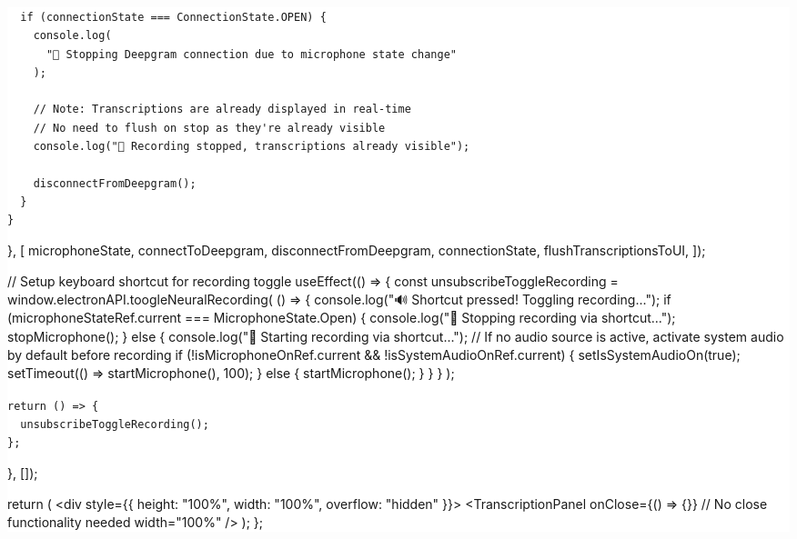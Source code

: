       if (connectionState === ConnectionState.OPEN) {
        console.log(
          "🛑 Stopping Deepgram connection due to microphone state change"
        );

        // Note: Transcriptions are already displayed in real-time
        // No need to flush on stop as they're already visible
        console.log("🛑 Recording stopped, transcriptions already visible");

        disconnectFromDeepgram();
      }
    }
  }, [
    microphoneState,
    connectToDeepgram,
    disconnectFromDeepgram,
    connectionState,
    flushTranscriptionsToUI,
  ]);

  // Setup keyboard shortcut for recording toggle
  useEffect(() => {
    const unsubscribeToggleRecording = window.electronAPI.toogleNeuralRecording(
      () => {
        console.log("🔊 Shortcut pressed! Toggling recording...");
        if (microphoneStateRef.current === MicrophoneState.Open) {
          console.log("🛑 Stopping recording via shortcut...");
          stopMicrophone();
        } else {
          console.log("🎤 Starting recording via shortcut...");
          // If no audio source is active, activate system audio by default before recording
          if (!isMicrophoneOnRef.current && !isSystemAudioOnRef.current) {
            setIsSystemAudioOn(true);
            setTimeout(() => startMicrophone(), 100);
          } else {
            startMicrophone();
          }
        }
      }
    );

    return () => {
      unsubscribeToggleRecording();
    };
  }, []);

  return (
    <div style={{ height: "100%", width: "100%", overflow: "hidden" }}>
      <TranscriptionPanel
        onClose={() => {}} // No close functionality needed
        width="100%"
      />
    </div>
  );
};
